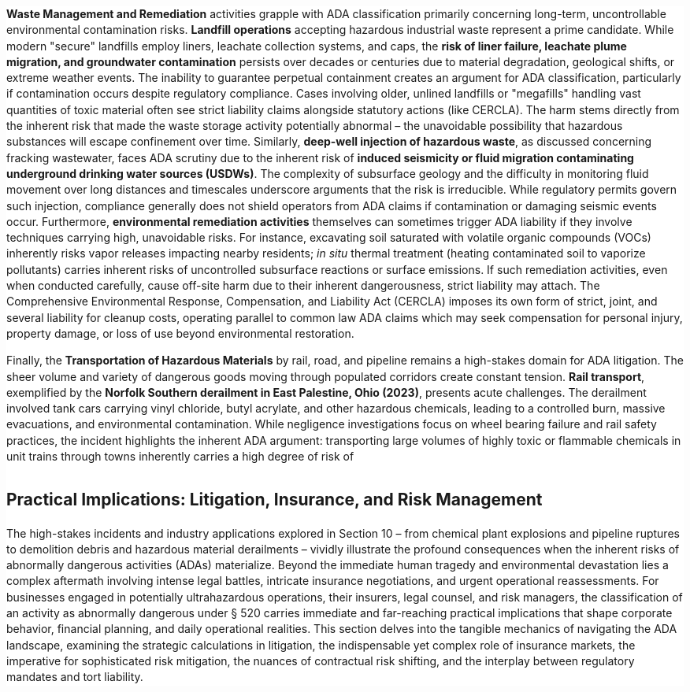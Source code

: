 **Waste Management and Remediation** activities grapple with ADA classification primarily concerning long-term, uncontrollable environmental contamination risks. **Landfill operations** accepting hazardous industrial waste represent a prime candidate. While modern "secure" landfills employ liners, leachate collection systems, and caps, the **risk of liner failure, leachate plume migration, and groundwater contamination** persists over decades or centuries due to material degradation, geological shifts, or extreme weather events. The inability to guarantee perpetual containment creates an argument for ADA classification, particularly if contamination occurs despite regulatory compliance. Cases involving older, unlined landfills or "megafills" handling vast quantities of toxic material often see strict liability claims alongside statutory actions (like CERCLA). The harm stems directly from the inherent risk that made the waste storage activity potentially abnormal – the unavoidable possibility that hazardous substances will escape confinement over time. Similarly, **deep-well injection of hazardous waste**, as discussed concerning fracking wastewater, faces ADA scrutiny due to the inherent risk of **induced seismicity or fluid migration contaminating underground drinking water sources (USDWs)**. The complexity of subsurface geology and the difficulty in monitoring fluid movement over long distances and timescales underscore arguments that the risk is irreducible. While regulatory permits govern such injection, compliance generally does not shield operators from ADA claims if contamination or damaging seismic events occur. Furthermore, **environmental remediation activities** themselves can sometimes trigger ADA liability if they involve techniques carrying high, unavoidable risks. For instance, excavating soil saturated with volatile organic compounds (VOCs) inherently risks vapor releases impacting nearby residents; *in situ* thermal treatment (heating contaminated soil to vaporize pollutants) carries inherent risks of uncontrolled subsurface reactions or surface emissions. If such remediation activities, even when conducted carefully, cause off-site harm due to their inherent dangerousness, strict liability may attach. The Comprehensive Environmental Response, Compensation, and Liability Act (CERCLA) imposes its own form of strict, joint, and several liability for cleanup costs, operating parallel to common law ADA claims which may seek compensation for personal injury, property damage, or loss of use beyond environmental restoration.

Finally, the **Transportation of Hazardous Materials** by rail, road, and pipeline remains a high-stakes domain for ADA litigation. The sheer volume and variety of dangerous goods moving through populated corridors create constant tension. **Rail transport**, exemplified by the **Norfolk Southern derailment in East Palestine, Ohio (2023)**, presents acute challenges. The derailment involved tank cars carrying vinyl chloride, butyl acrylate, and other hazardous chemicals, leading to a controlled burn, massive evacuations, and environmental contamination. While negligence investigations focus on wheel bearing failure and rail safety practices, the incident highlights the inherent ADA argument: transporting large volumes of highly toxic or flammable chemicals in unit trains through towns inherently carries a high degree of risk of

## Practical Implications: Litigation, Insurance, and Risk Management

The high-stakes incidents and industry applications explored in Section 10 – from chemical plant explosions and pipeline ruptures to demolition debris and hazardous material derailments – vividly illustrate the profound consequences when the inherent risks of abnormally dangerous activities (ADAs) materialize. Beyond the immediate human tragedy and environmental devastation lies a complex aftermath involving intense legal battles, intricate insurance negotiations, and urgent operational reassessments. For businesses engaged in potentially ultrahazardous operations, their insurers, legal counsel, and risk managers, the classification of an activity as abnormally dangerous under § 520 carries immediate and far-reaching practical implications that shape corporate behavior, financial planning, and daily operational realities. This section delves into the tangible mechanics of navigating the ADA landscape, examining the strategic calculations in litigation, the indispensable yet complex role of insurance markets, the imperative for sophisticated risk mitigation, the nuances of contractual risk shifting, and the interplay between regulatory mandates and tort liability.
